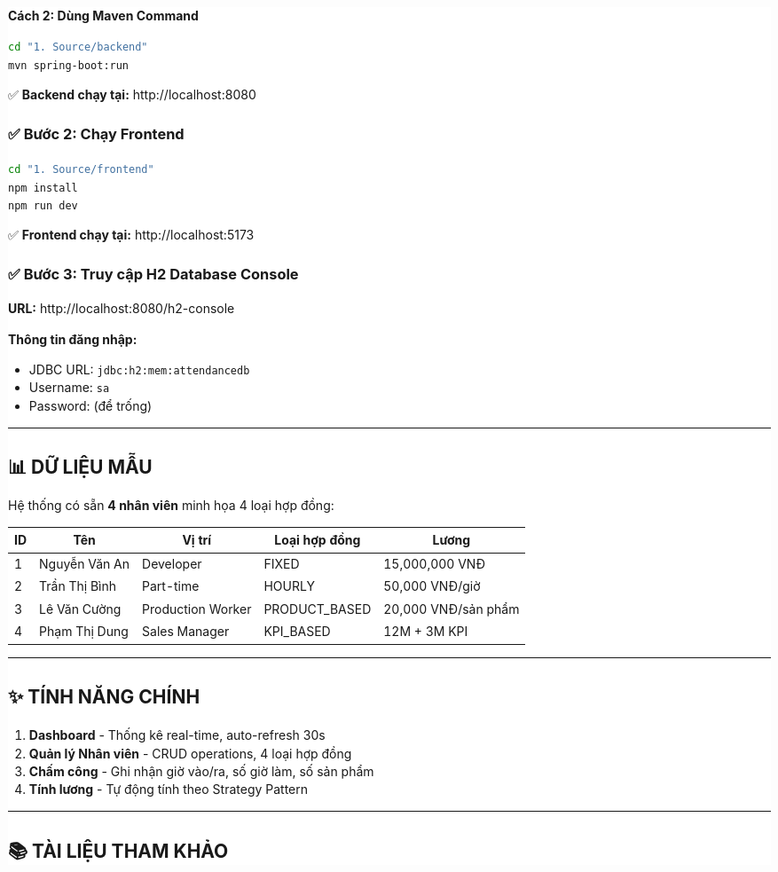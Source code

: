 **Cách 2: Dùng Maven Command**
```bash
cd "1. Source/backend"
mvn spring-boot:run
```

✅ **Backend chạy tại:** http://localhost:8080

### ✅ Bước 2: Chạy Frontend

```bash
cd "1. Source/frontend"
npm install
npm run dev
```

✅ **Frontend chạy tại:** http://localhost:5173

### ✅ Bước 3: Truy cập H2 Database Console

**URL:** http://localhost:8080/h2-console

**Thông tin đăng nhập:**
- JDBC URL: `jdbc:h2:mem:attendancedb`
- Username: `sa`
- Password: (để trống)

---

## 📊 DỮ LIỆU MẪU

Hệ thống có sẵn **4 nhân viên** minh họa 4 loại hợp đồng:

| ID | Tên | Vị trí | Loại hợp đồng | Lương |
|----|-----|--------|---------------|-------|
| 1 | Nguyễn Văn An | Developer | FIXED | 15,000,000 VNĐ |
| 2 | Trần Thị Bình | Part-time | HOURLY | 50,000 VNĐ/giờ |
| 3 | Lê Văn Cường | Production Worker | PRODUCT_BASED | 20,000 VNĐ/sản phẩm |
| 4 | Phạm Thị Dung | Sales Manager | KPI_BASED | 12M + 3M KPI |

---

## ✨ TÍNH NĂNG CHÍNH

1. **Dashboard** - Thống kê real-time, auto-refresh 30s
2. **Quản lý Nhân viên** - CRUD operations, 4 loại hợp đồng
3. **Chấm công** - Ghi nhận giờ vào/ra, số giờ làm, số sản phẩm
4. **Tính lương** - Tự động tính theo Strategy Pattern

---

## 📚 TÀI LIỆU THAM KHẢO
